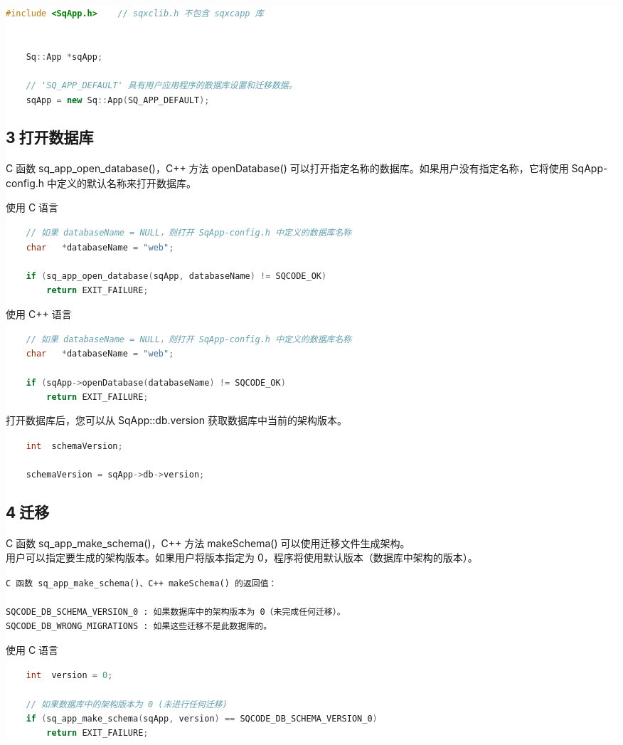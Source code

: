 ```c++
#include <SqApp.h>    // sqxclib.h 不包含 sqxcapp 库


	Sq::App *sqApp;

	// 'SQ_APP_DEFAULT' 具有用户应用程序的数据库设置和迁移数据。
	sqApp = new Sq::App(SQ_APP_DEFAULT);
```

## 3 打开数据库

C 函数 sq_app_open_database()，C++ 方法 openDatabase() 可以打开指定名称的数据库。如果用户没有指定名称，它将使用 SqApp-config.h 中定义的默认名称来打开数据库。  
  
使用 C 语言

```c
	// 如果 databaseName = NULL，则打开 SqApp-config.h 中定义的数据库名称
	char   *databaseName = "web";

	if (sq_app_open_database(sqApp, databaseName) != SQCODE_OK)
		return EXIT_FAILURE;
```

使用 C++ 语言

```c++
	// 如果 databaseName = NULL，则打开 SqApp-config.h 中定义的数据库名称
	char   *databaseName = "web";

	if (sqApp->openDatabase(databaseName) != SQCODE_OK)
		return EXIT_FAILURE;
```

打开数据库后，您可以从 SqApp::db.version 获取数据库中当前的架构版本。

```c
	int  schemaVersion;

	schemaVersion = sqApp->db->version;
```

## 4 迁移

C 函数 sq_app_make_schema()，C++ 方法 makeSchema() 可以使用迁移文件生成架构。  
用户可以指定要生成的架构版本。如果用户将版本指定为 0，程序将使用默认版本（数据库中架构的版本）。

	C 函数 sq_app_make_schema()、C++ makeSchema() 的返回值：

	SQCODE_DB_SCHEMA_VERSION_0 : 如果数据库中的架构版本为 0（未完成任何迁移）。
	SQCODE_DB_WRONG_MIGRATIONS : 如果这些迁移不是此数据库的。

使用 C 语言

```c
	int  version = 0;

	// 如果数据库中的架构版本为 0 (未进行任何迁移)
	if (sq_app_make_schema(sqApp, version) == SQCODE_DB_SCHEMA_VERSION_0)
		return EXIT_FAILURE;
```
